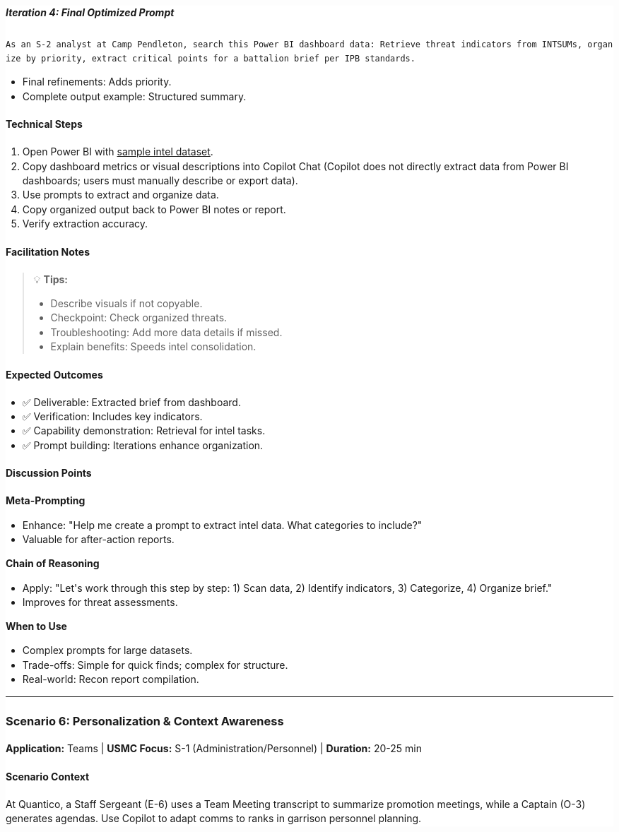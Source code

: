 ##### Iteration 4: Final Optimized Prompt
```
As an S-2 analyst at Camp Pendleton, search this Power BI dashboard data: Retrieve threat indicators from INTSUMs, organize by priority, extract critical points for a battalion brief per IPB standards.
```
- Final refinements: Adds priority.
- Complete output example: Structured summary.


#### Technical Steps
1. Open Power BI with [sample intel dataset](/USMC/sample%20data/scenario5_intelligence_data.csv).
2. Copy dashboard metrics or visual descriptions into Copilot Chat (Copilot does not directly extract data from Power BI dashboards; users must manually describe or export data).
3. Use prompts to extract and organize data.
4. Copy organized output back to Power BI notes or report.
5. Verify extraction accuracy.

#### Facilitation Notes
> 💡 **Tips:**
> - Describe visuals if not copyable.
> - Checkpoint: Check organized threats.
> - Troubleshooting: Add more data details if missed.
> - Explain benefits: Speeds intel consolidation.

#### Expected Outcomes
- ✅ Deliverable: Extracted brief from dashboard.
- ✅ Verification: Includes key indicators.
- ✅ Capability demonstration: Retrieval for intel tasks.
- ✅ Prompt building: Iterations enhance organization.

#### Discussion Points

**Meta-Prompting**
- Enhance: "Help me create a prompt to extract intel data. What categories to include?"
- Valuable for after-action reports.

**Chain of Reasoning**
- Apply: "Let's work through this step by step: 1) Scan data, 2) Identify indicators, 3) Categorize, 4) Organize brief."
- Improves for threat assessments.

**When to Use**
- Complex prompts for large datasets.
- Trade-offs: Simple for quick finds; complex for structure.
- Real-world: Recon report compilation.

---

### Scenario 6: Personalization & Context Awareness
**Application:** Teams | **USMC Focus:** S-1 (Administration/Personnel) | **Duration:** 20-25 min

#### Scenario Context
At Quantico, a Staff Sergeant (E-6) uses a Team Meeting transcript to summarize promotion meetings, while a Captain (O-3) generates agendas. Use Copilot to adapt comms to ranks in garrison personnel planning.
